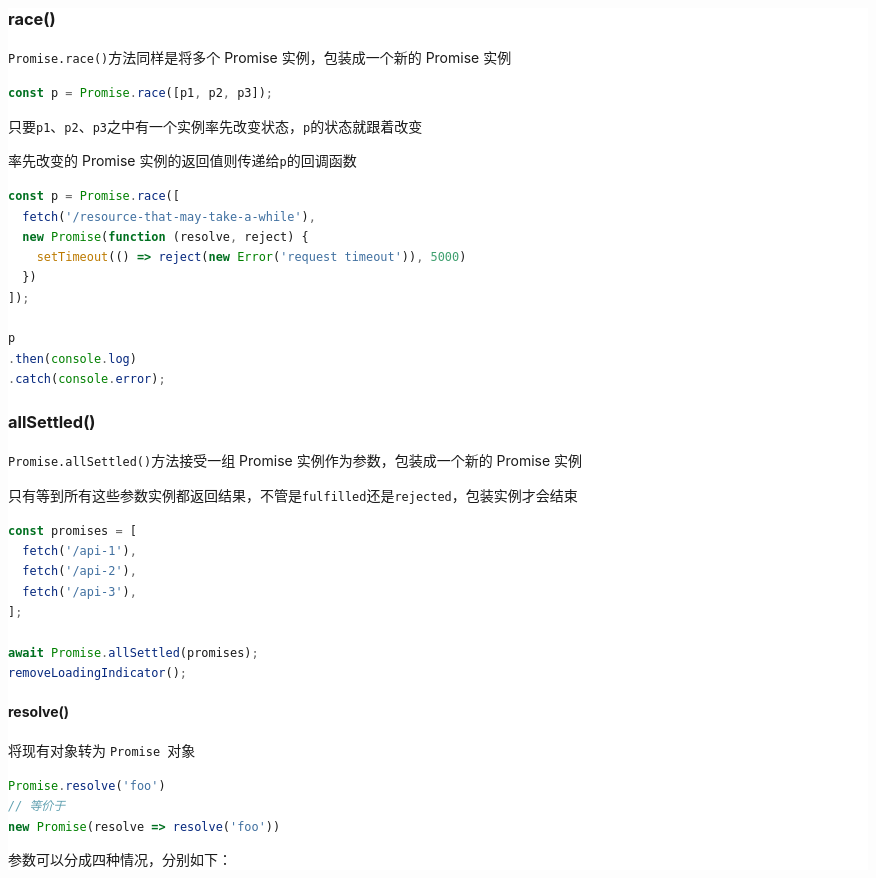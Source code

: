 

### race()

`Promise.race()`方法同样是将多个 Promise 实例，包装成一个新的 Promise 实例

```javascript
const p = Promise.race([p1, p2, p3]);
```

只要`p1`、`p2`、`p3`之中有一个实例率先改变状态，`p`的状态就跟着改变

率先改变的 Promise 实例的返回值则传递给`p`的回调函数

```javascript
const p = Promise.race([
  fetch('/resource-that-may-take-a-while'),
  new Promise(function (resolve, reject) {
    setTimeout(() => reject(new Error('request timeout')), 5000)
  })
]);

p
.then(console.log)
.catch(console.error);
```



### allSettled()

`Promise.allSettled()`方法接受一组 Promise 实例作为参数，包装成一个新的 Promise 实例

只有等到所有这些参数实例都返回结果，不管是`fulfilled`还是`rejected`，包装实例才会结束

```javascript
const promises = [
  fetch('/api-1'),
  fetch('/api-2'),
  fetch('/api-3'),
];

await Promise.allSettled(promises);
removeLoadingIndicator();
```



#### resolve()

将现有对象转为 `Promise `对象

```javascript
Promise.resolve('foo')
// 等价于
new Promise(resolve => resolve('foo'))
```

参数可以分成四种情况，分别如下：
